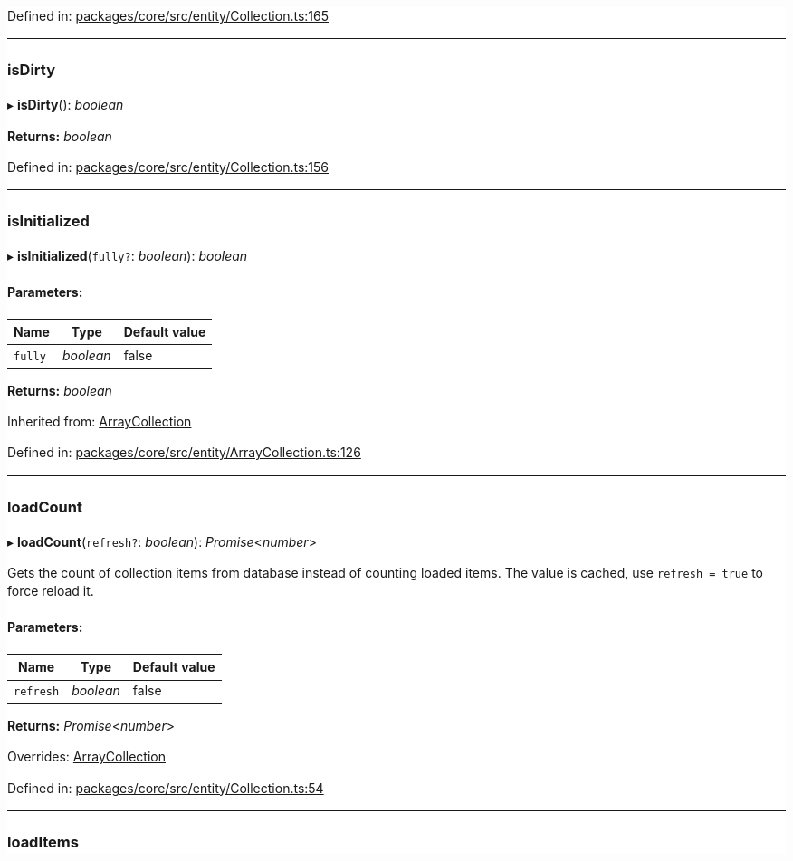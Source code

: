 Defined in: [packages/core/src/entity/Collection.ts:165](https://github.com/mikro-orm/mikro-orm/blob/969d4229bd/packages/core/src/entity/Collection.ts#L165)

___

### isDirty

▸ **isDirty**(): *boolean*

**Returns:** *boolean*

Defined in: [packages/core/src/entity/Collection.ts:156](https://github.com/mikro-orm/mikro-orm/blob/969d4229bd/packages/core/src/entity/Collection.ts#L156)

___

### isInitialized

▸ **isInitialized**(`fully?`: *boolean*): *boolean*

#### Parameters:

Name | Type | Default value |
------ | ------ | ------ |
`fully` | *boolean* | false |

**Returns:** *boolean*

Inherited from: [ArrayCollection](core.arraycollection.md)

Defined in: [packages/core/src/entity/ArrayCollection.ts:126](https://github.com/mikro-orm/mikro-orm/blob/969d4229bd/packages/core/src/entity/ArrayCollection.ts#L126)

___

### loadCount

▸ **loadCount**(`refresh?`: *boolean*): *Promise*<*number*\>

Gets the count of collection items from database instead of counting loaded items.
The value is cached, use `refresh = true` to force reload it.

#### Parameters:

Name | Type | Default value |
------ | ------ | ------ |
`refresh` | *boolean* | false |

**Returns:** *Promise*<*number*\>

Overrides: [ArrayCollection](core.arraycollection.md)

Defined in: [packages/core/src/entity/Collection.ts:54](https://github.com/mikro-orm/mikro-orm/blob/969d4229bd/packages/core/src/entity/Collection.ts#L54)

___

### loadItems
